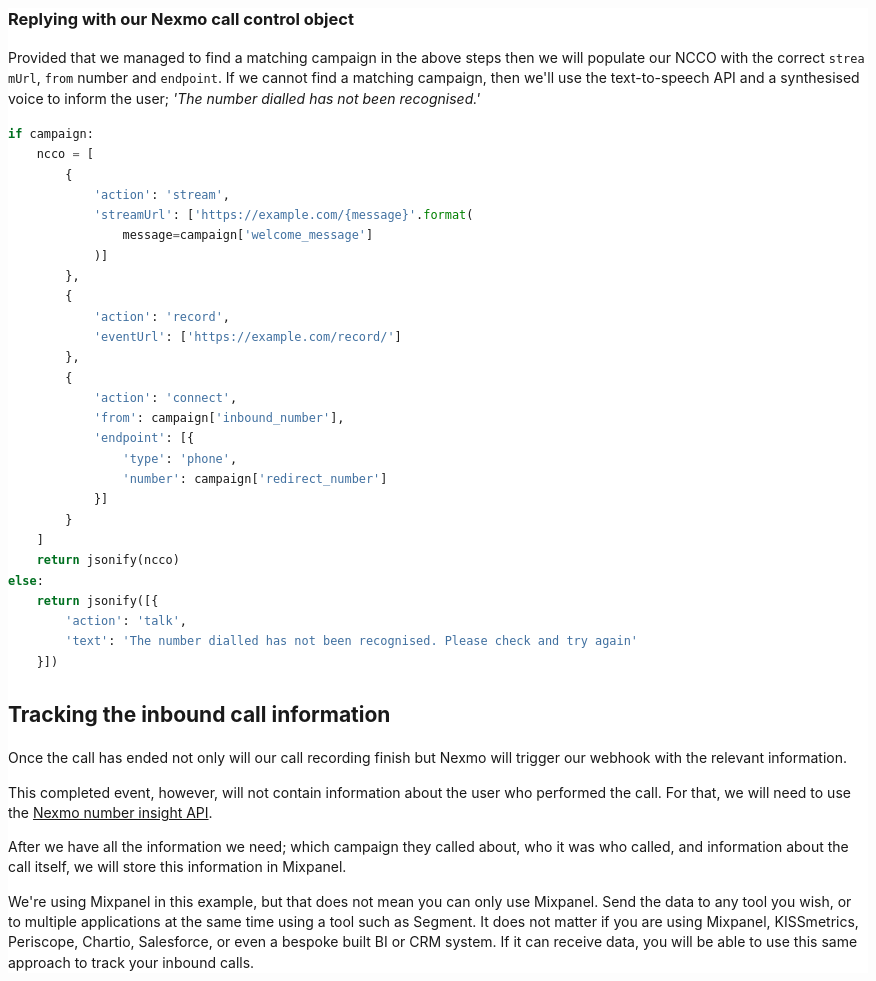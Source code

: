 ### Replying with our Nexmo call control object

Provided that we managed to find a matching campaign in the above steps then we will populate our NCCO with the correct `streamUrl`, `from` number and `endpoint`. If we cannot find a matching campaign, then we'll use the text-to-speech API and a synthesised voice to inform the user; *'The number dialled has not been recognised.'*

```python
if campaign:
    ncco = [
        {
            'action': 'stream',
            'streamUrl': ['https://example.com/{message}'.format(
                message=campaign['welcome_message']
            )]
        },
        {
            'action': 'record',
            'eventUrl': ['https://example.com/record/']
        },
        {
            'action': 'connect',
            'from': campaign['inbound_number'],
            'endpoint': [{
                'type': 'phone',
                'number': campaign['redirect_number']
            }]
        }
    ]
    return jsonify(ncco)
else:
    return jsonify([{
        'action': 'talk',
        'text': 'The number dialled has not been recognised. Please check and try again'
    }])
```

## Tracking the inbound call information

Once the call has ended not only will our call recording finish but Nexmo will trigger our webhook with the relevant information. 

This completed event, however, will not contain information about the user who performed the call. For that, we will need to use the [Nexmo number insight API](https://developer.nexmo.com/number-insight/overview).

After we have all the information we need; which campaign they called about, who it was who called, and information about the call itself, we will store this information in Mixpanel.

<youtube id="2uNhae_bwWo"></youtube>

We're using Mixpanel in this example, but that does not mean you can only use Mixpanel. Send the data to any tool you wish, or to multiple applications at the same time using a tool such as Segment. It does not matter if you are using Mixpanel, KISSmetrics, Periscope, Chartio, Salesforce, or even a bespoke built BI or CRM system. If it can receive data, you will be able to use this same approach to track your inbound calls.
